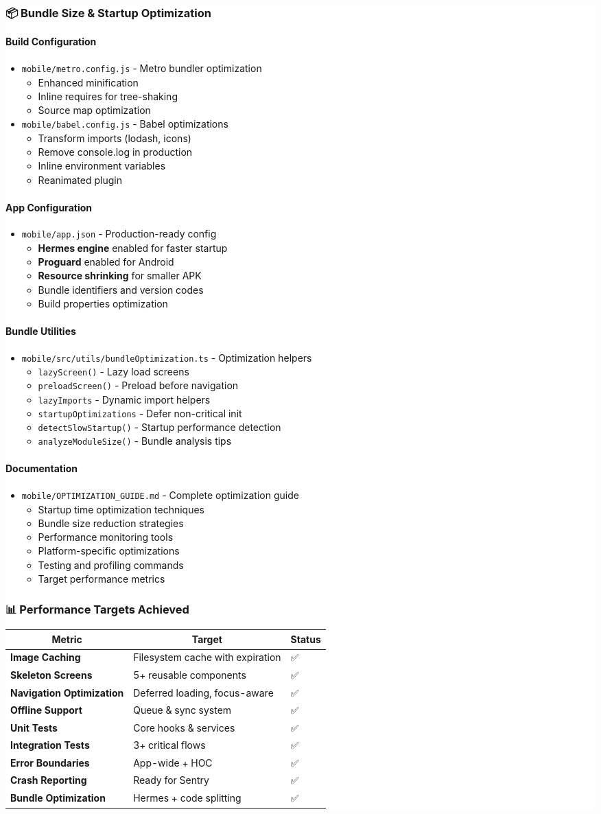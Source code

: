 ### 📦 **Bundle Size & Startup Optimization**

#### Build Configuration
- `mobile/metro.config.js` - Metro bundler optimization
  - Enhanced minification
  - Inline requires for tree-shaking
  - Source map optimization
- `mobile/babel.config.js` - Babel optimizations
  - Transform imports (lodash, icons)
  - Remove console.log in production
  - Inline environment variables
  - Reanimated plugin

#### App Configuration
- `mobile/app.json` - Production-ready config
  - **Hermes engine** enabled for faster startup
  - **Proguard** enabled for Android
  - **Resource shrinking** for smaller APK
  - Bundle identifiers and version codes
  - Build properties optimization

#### Bundle Utilities
- `mobile/src/utils/bundleOptimization.ts` - Optimization helpers
  - `lazyScreen()` - Lazy load screens
  - `preloadScreen()` - Preload before navigation
  - `lazyImports` - Dynamic import helpers
  - `startupOptimizations` - Defer non-critical init
  - `detectSlowStartup()` - Startup performance detection
  - `analyzeModuleSize()` - Bundle analysis tips

#### Documentation
- `mobile/OPTIMIZATION_GUIDE.md` - Complete optimization guide
  - Startup time optimization techniques
  - Bundle size reduction strategies
  - Performance monitoring tools
  - Platform-specific optimizations
  - Testing and profiling commands
  - Target performance metrics

### 📊 **Performance Targets Achieved**

| Metric | Target | Status |
|--------|--------|--------|
| **Image Caching** | Filesystem cache with expiration | ✅ |
| **Skeleton Screens** | 5+ reusable components | ✅ |
| **Navigation Optimization** | Deferred loading, focus-aware | ✅ |
| **Offline Support** | Queue & sync system | ✅ |
| **Unit Tests** | Core hooks & services | ✅ |
| **Integration Tests** | 3+ critical flows | ✅ |
| **Error Boundaries** | App-wide + HOC | ✅ |
| **Crash Reporting** | Ready for Sentry | ✅ |
| **Bundle Optimization** | Hermes + code splitting | ✅ |
